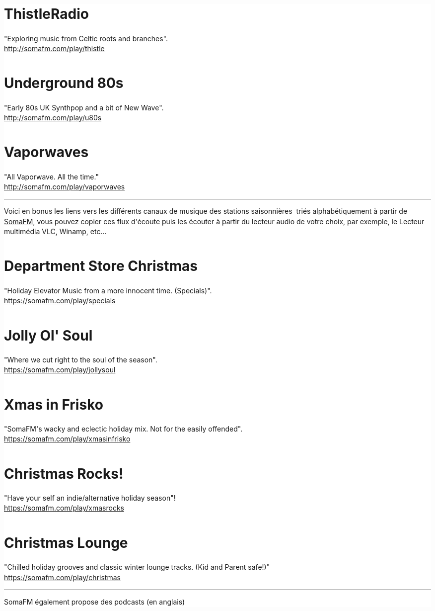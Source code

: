 # ThistleRadio
"Exploring music from Celtic roots and branches".    
http://somafm.com/play/thistle

# Underground 80s
"Early 80s UK Synthpop and a bit of New Wave".    
http://somafm.com/play/u80s

# Vaporwaves
"All Vaporwave. All the time."    
http://somafm.com/play/vaporwaves

---

Voici en bonus les liens vers les différents canaux de musique des stations saisonnières  triés alphabétiquement à partir de [SomaFM](https://somafm.com/), vous pouvez copier ces flux d'écoute puis les écouter à partir du lecteur audio de votre choix, par exemple, le  Lecteur multimédia VLC, Winamp, etc...

# Department Store Christmas
"Holiday Elevator Music from a more innocent time. (Specials)".    
https://somafm.com/play/specials

# Jolly Ol' Soul
"Where we cut right to the soul of the season".    
https://somafm.com/play/jollysoul

# Xmas in Frisko
"SomaFM's wacky and eclectic holiday mix. Not for the easily offended".    
https://somafm.com/play/xmasinfrisko

# Christmas Rocks!
"Have your self an indie/alternative holiday season"!    
https://somafm.com/play/xmasrocks

# Christmas Lounge
"Chilled holiday grooves and classic winter lounge tracks. (Kid and Parent safe!)"    
https://somafm.com/play/christmas

---

SomaFM également propose des podcasts (en anglais)    
